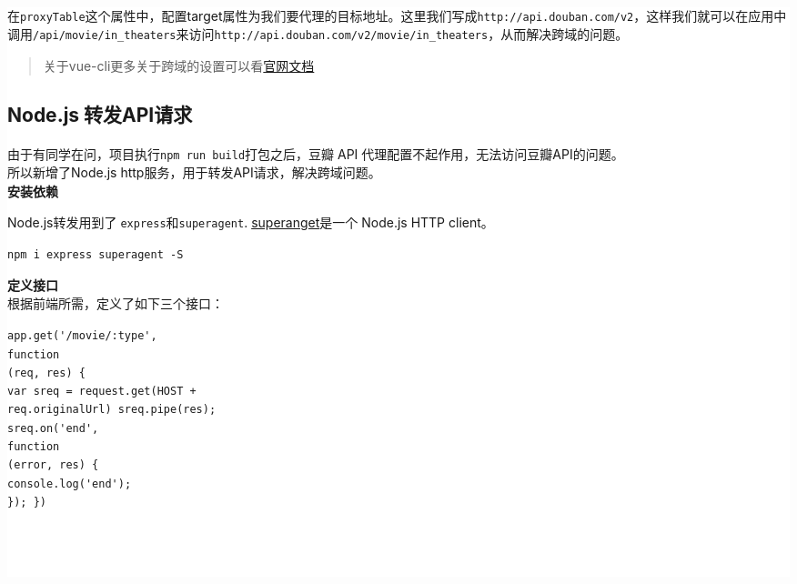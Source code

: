 <p>在<code>proxyTable</code>这个属性中，配置target属性为我们要代理的目标地址。这里我们写成<code>http://api.douban.com/v2</code>，这样我们就可以在应用中调用<code>/api/movie/in_theaters</code>来访问<code>http://api.douban.com/v2/movie/in_theaters</code>，从而解决跨域的问题。</p>
<blockquote><p>关于vue-cli更多关于跨域的设置可以看<a href="http://vuejs-templates.github.io/webpack/" rel="nofollow noreferrer" target="_blank">官网文档</a></p></blockquote>
<h2 id="articleHeader6">Node.js 转发API请求</h2>
<p>由于有同学在问，项目执行<code>npm run build</code>打包之后，豆瓣 API 代理配置不起作用，无法访问豆瓣API的问题。<br>所以新增了Node.js http服务，用于转发API请求，解决跨域问题。<br><strong>安装依赖</strong></p>
<p>Node.js转发用到了 <code>express</code>和<code>superagent</code>. <a href="https://github.com/visionmedia/superagent" rel="nofollow noreferrer" target="_blank">superanget</a>是一个 Node.js HTTP client。</p>
<div class="widget-codetool" style="display:none;">
      <div class="widget-codetool--inner">
      <span class="selectCode code-tool" data-toggle="tooltip" data-placement="top" title="" data-original-title="全选"></span>
      <span type="button" class="copyCode code-tool" data-toggle="tooltip" data-placement="top" data-clipboard-text="npm i express superagent -S" title="" data-original-title="复制"></span>
      <span type="button" class="saveToNote code-tool" data-toggle="tooltip" data-placement="top" title="" data-original-title="放进笔记"></span>
      </div>
      </div><pre class="hljs stylus"><code style="word-break: break-word; white-space: initial;">npm <span class="hljs-selector-tag">i</span> express superagent -S</code></pre>
<p><strong>定义接口</strong><br>根据前端所需，定义了如下三个接口：</p>
<div class="widget-codetool" style="display:none;">
      <div class="widget-codetool--inner">
      <span class="selectCode code-tool" data-toggle="tooltip" data-placement="top" title="" data-original-title="全选"></span>
      <span type="button" class="copyCode code-tool" data-toggle="tooltip" data-placement="top" data-clipboard-text="app.get('/movie/:type', function (req, res) {
  var sreq = request.get(HOST + req.originalUrl)
  sreq.pipe(res);
  sreq.on('end', function (error, res) {
    console.log('end');
  });
})

app.get('/movie/subject/:id', function (req, res) {
  var sreq = request.get(HOST + req.originalUrl)
  sreq.pipe(res);
  sreq.on('end', function (error, res) {
    console.log('end');
  });
})

app.get('/movie/search', function (req, res) {
  var sreq = request.get(HOST + req.originalUrl)
  sreq.pipe(res);
  sreq.on('end', function (error, res) {
    console.log('end');
  });
})" title="" data-original-title="复制"></span>
      <span type="button" class="saveToNote code-tool" data-toggle="tooltip" data-placement="top" title="" data-original-title="放进笔记"></span>
      </div>
      </div><pre class="javascript hljs"><code class="javascript">app.get(<span class="hljs-string">'/movie/:type'</span>, <span class="hljs-function"><span class="hljs-keyword">function</span> (<span class="hljs-params">req, res</span>) </span>{
  <span class="hljs-keyword">var</span> sreq = request.get(HOST + req.originalUrl)
  sreq.pipe(res);
  sreq.on(<span class="hljs-string">'end'</span>, <span class="hljs-function"><span class="hljs-keyword">function</span> (<span class="hljs-params">error, res</span>) </span>{
    <span class="hljs-built_in">console</span>.log(<span class="hljs-string">'end'</span>);
  });
})
